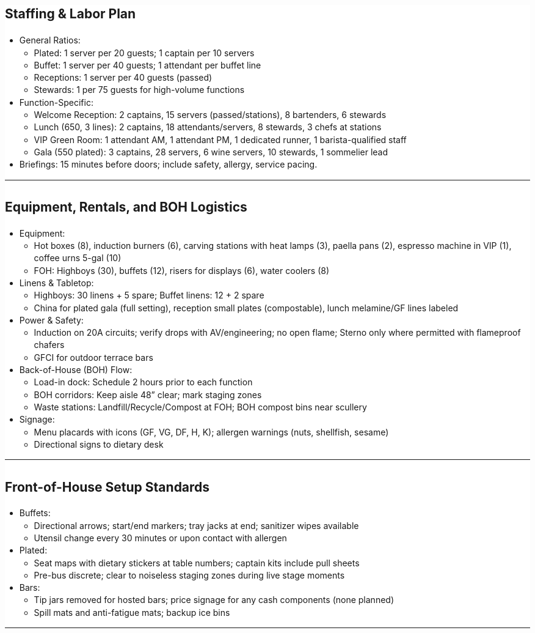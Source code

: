 
## Staffing & Labor Plan
- General Ratios:
  - Plated: 1 server per 20 guests; 1 captain per 10 servers
  - Buffet: 1 server per 40 guests; 1 attendant per buffet line
  - Receptions: 1 server per 40 guests (passed)
  - Stewards: 1 per 75 guests for high-volume functions
- Function-Specific:
  - Welcome Reception: 2 captains, 15 servers (passed/stations), 8 bartenders, 6 stewards
  - Lunch (650, 3 lines): 2 captains, 18 attendants/servers, 8 stewards, 3 chefs at stations
  - VIP Green Room: 1 attendant AM, 1 attendant PM, 1 dedicated runner, 1 barista-qualified staff
  - Gala (550 plated): 3 captains, 28 servers, 6 wine servers, 10 stewards, 1 sommelier lead
- Briefings: 15 minutes before doors; include safety, allergy, service pacing.

---

## Equipment, Rentals, and BOH Logistics
- Equipment:
  - Hot boxes (8), induction burners (6), carving stations with heat lamps (3), paella pans (2), espresso machine in VIP (1), coffee urns 5-gal (10)
  - FOH: Highboys (30), buffets (12), risers for displays (6), water coolers (8)
- Linens & Tabletop:
  - Highboys: 30 linens + 5 spare; Buffet linens: 12 + 2 spare
  - China for plated gala (full setting), reception small plates (compostable), lunch melamine/GF lines labeled
- Power & Safety:
  - Induction on 20A circuits; verify drops with AV/engineering; no open flame; Sterno only where permitted with flameproof chafers
  - GFCI for outdoor terrace bars
- Back-of-House (BOH) Flow:
  - Load-in dock: Schedule 2 hours prior to each function
  - BOH corridors: Keep aisle 48” clear; mark staging zones
  - Waste stations: Landfill/Recycle/Compost at FOH; BOH compost bins near scullery
- Signage:
  - Menu placards with icons (GF, VG, DF, H, K); allergen warnings (nuts, shellfish, sesame)
  - Directional signs to dietary desk

---

## Front-of-House Setup Standards
- Buffets:
  - Directional arrows; start/end markers; tray jacks at end; sanitizer wipes available
  - Utensil change every 30 minutes or upon contact with allergen
- Plated:
  - Seat maps with dietary stickers at table numbers; captain kits include pull sheets
  - Pre-bus discrete; clear to noiseless staging zones during live stage moments
- Bars:
  - Tip jars removed for hosted bars; price signage for any cash components (none planned)
  - Spill mats and anti-fatigue mats; backup ice bins

---